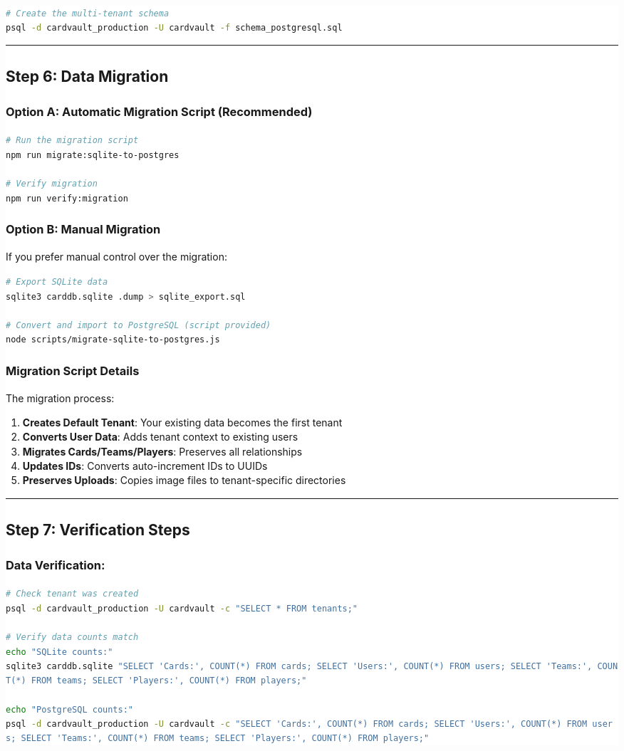 ```bash
# Create the multi-tenant schema
psql -d cardvault_production -U cardvault -f schema_postgresql.sql
```

---

## Step 6: Data Migration

### Option A: Automatic Migration Script (Recommended)

```bash
# Run the migration script
npm run migrate:sqlite-to-postgres

# Verify migration
npm run verify:migration
```

### Option B: Manual Migration

If you prefer manual control over the migration:

```bash
# Export SQLite data
sqlite3 carddb.sqlite .dump > sqlite_export.sql

# Convert and import to PostgreSQL (script provided)
node scripts/migrate-sqlite-to-postgres.js
```

### Migration Script Details

The migration process:

1. **Creates Default Tenant**: Your existing data becomes the first tenant
2. **Converts User Data**: Adds tenant context to existing users
3. **Migrates Cards/Teams/Players**: Preserves all relationships
4. **Updates IDs**: Converts auto-increment IDs to UUIDs
5. **Preserves Uploads**: Copies image files to tenant-specific directories

---

## Step 7: Verification Steps

### Data Verification:
```bash
# Check tenant was created
psql -d cardvault_production -U cardvault -c "SELECT * FROM tenants;"

# Verify data counts match
echo "SQLite counts:"
sqlite3 carddb.sqlite "SELECT 'Cards:', COUNT(*) FROM cards; SELECT 'Users:', COUNT(*) FROM users; SELECT 'Teams:', COUNT(*) FROM teams; SELECT 'Players:', COUNT(*) FROM players;"

echo "PostgreSQL counts:"
psql -d cardvault_production -U cardvault -c "SELECT 'Cards:', COUNT(*) FROM cards; SELECT 'Users:', COUNT(*) FROM users; SELECT 'Teams:', COUNT(*) FROM teams; SELECT 'Players:', COUNT(*) FROM players;"
```
